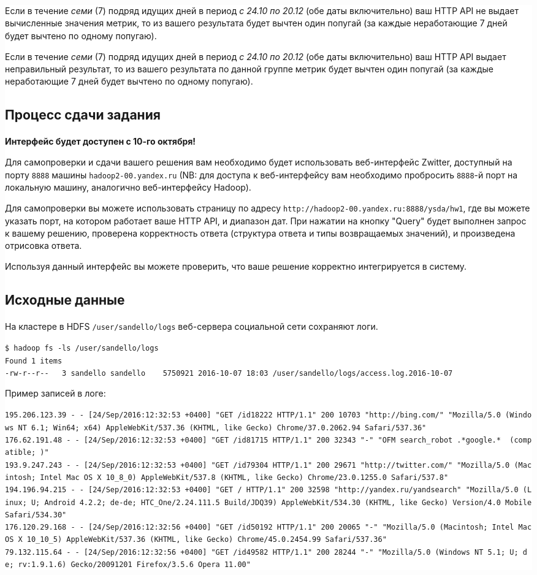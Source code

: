Если в течение *семи* (7) подряд идущих дней в период *с 24.10 по 20.12* (обе даты включительно)
ваш HTTP API не выдает вычисленные значения метрик, то из вашего результата будет вычтен один попугай (за каждые 
неработающие 7 дней будет вычтено по одному попугаю).

Если в течение *семи* (7) подряд идущих дней в период *с 24.10 по 20.12* (обе даты включительно)
 ваш HTTP API выдает неправильный результат, то из вашего результата по данной группе метрик будет вычтен один
попугай (за каждые неработающие 7 дней будет вычтено по одному попугаю).

## Процесс сдачи задания

**Интерфейс будет доступен с 10-го октября!**

Для самопроверки и сдачи вашего решения вам необходимо будет использовать веб-интерфейс Zwitter,
доступный на порту `8888` машины `hadoop2-00.yandex.ru` (NB: для доступа к веб-интерфейсу
вам необходимо пробросить `8888`-й порт на локальную машину, аналогично веб-интерфейсу Hadoop).

Для самопроверки вы можете использовать страницу по адресу `http://hadoop2-00.yandex.ru:8888/ysda/hw1`, где
вы можете указать порт, на котором работает ваше HTTP API, и диапазон дат.
При нажатии на кнопку "Query" будет выполнен запрос к вашему решению, проверена корректность ответа
(структура ответа и типы возвращаемых значений), и произведена отрисовка ответа.

Используя данный интерфейс вы можете проверить, что ваше решение корректно интегрируется в систему.

## Исходные данные

На кластере в HDFS `/user/sandello/logs` веб-сервера социальной сети сохраняют логи. 

```
$ hadoop fs -ls /user/sandello/logs
Found 1 items
-rw-r--r--   3 sandello sandello    5750921 2016-10-07 18:03 /user/sandello/logs/access.log.2016-10-07
```

Пример записей в логе:

```
195.206.123.39 - - [24/Sep/2016:12:32:53 +0400] "GET /id18222 HTTP/1.1" 200 10703 "http://bing.com/" "Mozilla/5.0 (Windows NT 6.1; Win64; x64) AppleWebKit/537.36 (KHTML, like Gecko) Chrome/37.0.2062.94 Safari/537.36"
176.62.191.48 - - [24/Sep/2016:12:32:53 +0400] "GET /id81715 HTTP/1.1" 200 32343 "-" "OFM search_robot .*google.*  (compatible; )"
193.9.247.243 - - [24/Sep/2016:12:32:53 +0400] "GET /id79304 HTTP/1.1" 200 29671 "http://twitter.com/" "Mozilla/5.0 (Macintosh; Intel Mac OS X 10_8_0) AppleWebKit/537.8 (KHTML, like Gecko) Chrome/23.0.1255.0 Safari/537.8"
194.196.94.215 - - [24/Sep/2016:12:32:53 +0400] "GET / HTTP/1.1" 200 32598 "http://yandex.ru/yandsearch" "Mozilla/5.0 (Linux; U; Android 4.2.2; de-de; HTC_One/2.24.111.5 Build/JDQ39) AppleWebKit/534.30 (KHTML, like Gecko) Version/4.0 Mobile Safari/534.30"
176.120.29.168 - - [24/Sep/2016:12:32:56 +0400] "GET /id50192 HTTP/1.1" 200 20065 "-" "Mozilla/5.0 (Macintosh; Intel Mac OS X 10_10_5) AppleWebKit/537.36 (KHTML, like Gecko) Chrome/45.0.2454.99 Safari/537.36"
79.132.115.64 - - [24/Sep/2016:12:32:56 +0400] "GET /id49582 HTTP/1.1" 200 28244 "-" "Mozilla/5.0 (Windows NT 5.1; U; de; rv:1.9.1.6) Gecko/20091201 Firefox/3.5.6 Opera 11.00"
```
